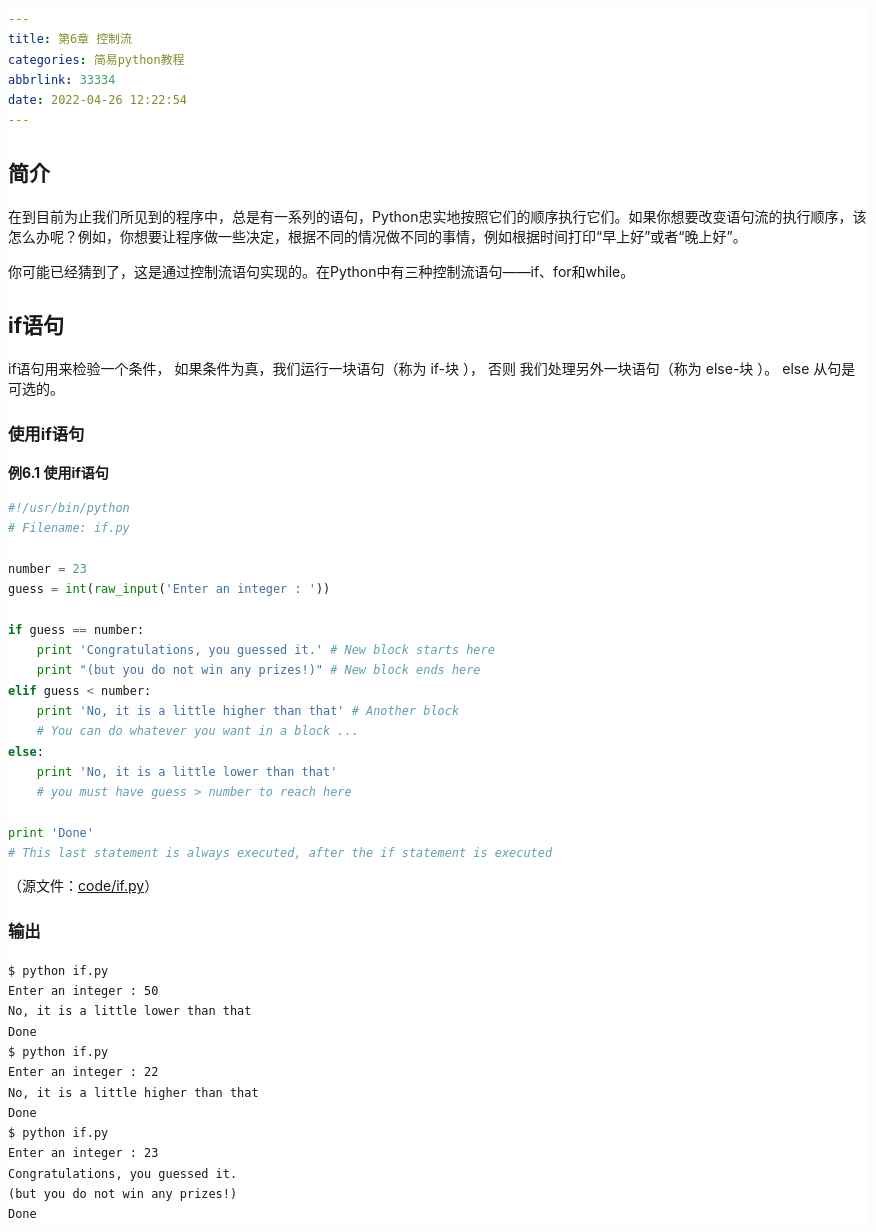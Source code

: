 ```yaml
---
title: 第6章 控制流
categories: 简易python教程
abbrlink: 33334
date: 2022-04-26 12:22:54
---
```

## 简介
在到目前为止我们所见到的程序中，总是有一系列的语句，Python忠实地按照它们的顺序执行它们。如果你想要改变语句流的执行顺序，该怎么办呢？例如，你想要让程序做一些决定，根据不同的情况做不同的事情，例如根据时间打印“早上好”或者“晚上好”。

你可能已经猜到了，这是通过控制流语句实现的。在Python中有三种控制流语句——if、for和while。

## if语句
if语句用来检验一个条件， 如果条件为真，我们运行一块语句（称为 if-块 ）， 否则 我们处理另外一块语句（称为 else-块 ）。 else 从句是可选的。

### 使用if语句
**例6.1 使用if语句** 

```python
#!/usr/bin/python
# Filename: if.py 

number = 23
guess = int(raw_input('Enter an integer : '))

if guess == number:
    print 'Congratulations, you guessed it.' # New block starts here
    print "(but you do not win any prizes!)" # New block ends here
elif guess < number:
    print 'No, it is a little higher than that' # Another block
    # You can do whatever you want in a block ...
else:
    print 'No, it is a little lower than that' 
    # you must have guess > number to reach here

print 'Done'
# This last statement is always executed, after the if statement is executed
```

（源文件：[code/if.py](http://woodpecker.org.cn/abyteofpython_cn/chinese/code/if.py)）

### 输出

```
$ python if.py
Enter an integer : 50
No, it is a little lower than that
Done
$ python if.py
Enter an integer : 22
No, it is a little higher than that
Done
$ python if.py
Enter an integer : 23
Congratulations, you guessed it.
(but you do not win any prizes!)
Done
```

